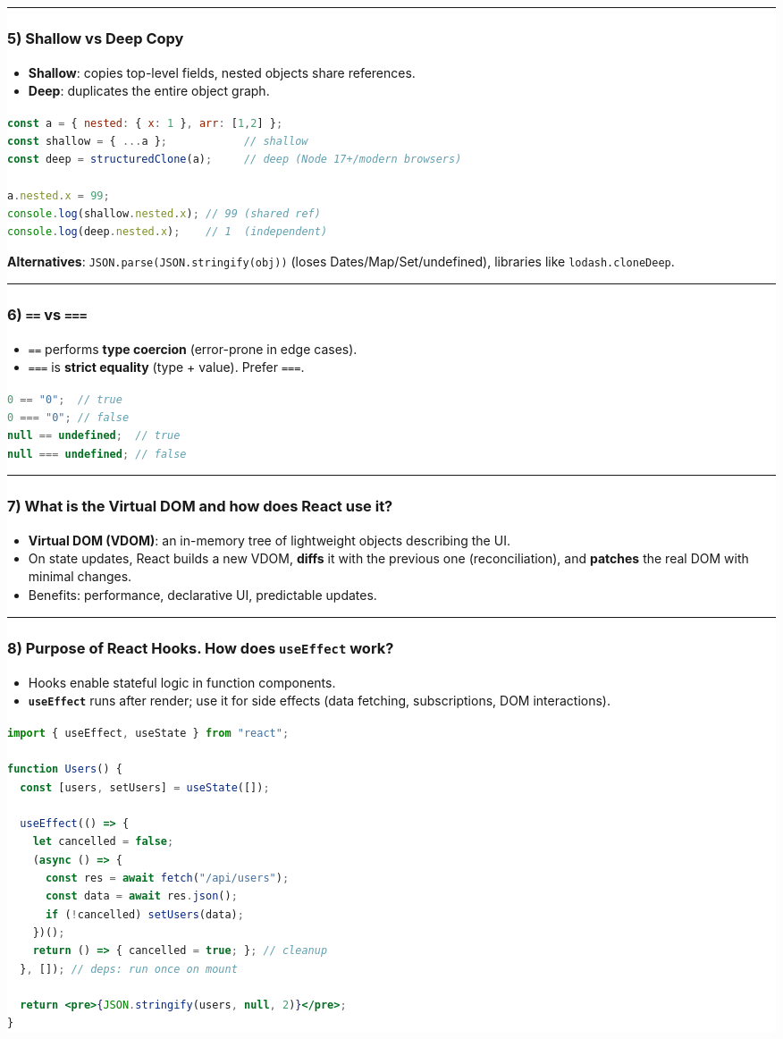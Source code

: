 
---

### 5) Shallow vs Deep Copy
- **Shallow**: copies top-level fields, nested objects share references.
- **Deep**: duplicates the entire object graph.

```js
const a = { nested: { x: 1 }, arr: [1,2] };
const shallow = { ...a };            // shallow
const deep = structuredClone(a);     // deep (Node 17+/modern browsers)

a.nested.x = 99;
console.log(shallow.nested.x); // 99 (shared ref)
console.log(deep.nested.x);    // 1  (independent)
```

**Alternatives**: `JSON.parse(JSON.stringify(obj))` (loses Dates/Map/Set/undefined), libraries like `lodash.cloneDeep`.

---

### 6) `==` vs `===`
- `==` performs **type coercion** (error-prone in edge cases).
- `===` is **strict equality** (type + value). Prefer `===`.

```js
0 == "0";  // true
0 === "0"; // false
null == undefined;  // true
null === undefined; // false
```

---

### 7) What is the Virtual DOM and how does React use it?
- **Virtual DOM (VDOM)**: an in-memory tree of lightweight objects describing the UI.
- On state updates, React builds a new VDOM, **diffs** it with the previous one (reconciliation), and **patches** the real DOM with minimal changes.
- Benefits: performance, declarative UI, predictable updates.

---

### 8) Purpose of React Hooks. How does `useEffect` work?
- Hooks enable stateful logic in function components.
- **`useEffect`** runs after render; use it for side effects (data fetching, subscriptions, DOM interactions).

```jsx
import { useEffect, useState } from "react";

function Users() {
  const [users, setUsers] = useState([]);

  useEffect(() => {
    let cancelled = false;
    (async () => {
      const res = await fetch("/api/users");
      const data = await res.json();
      if (!cancelled) setUsers(data);
    })();
    return () => { cancelled = true; }; // cleanup
  }, []); // deps: run once on mount

  return <pre>{JSON.stringify(users, null, 2)}</pre>;
}
```
